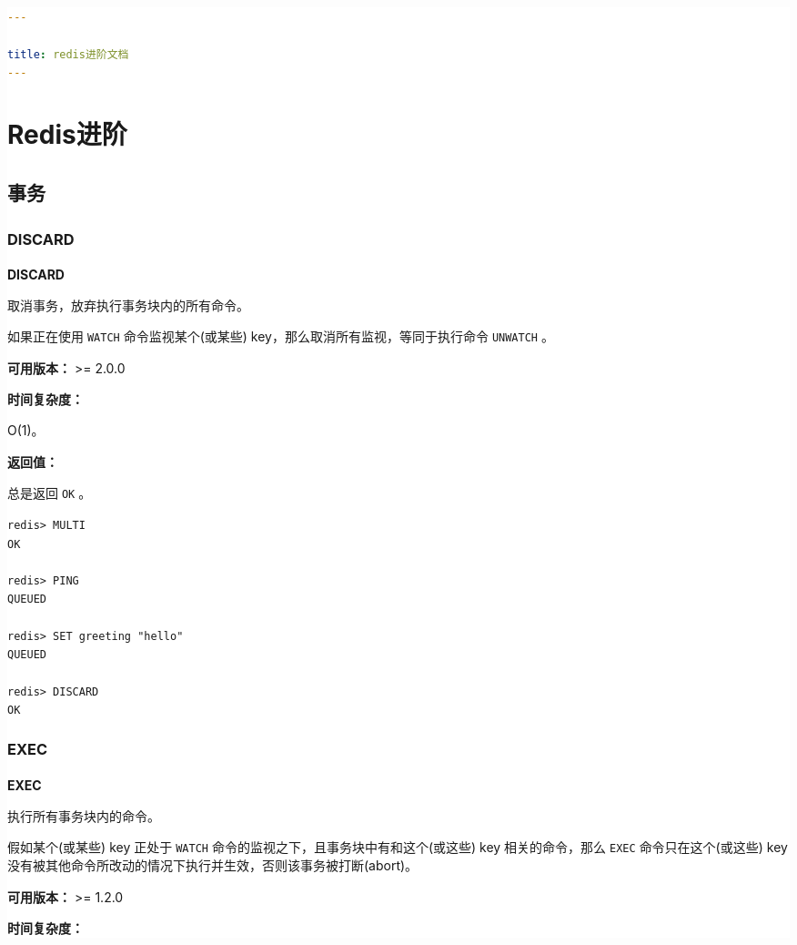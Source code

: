 ```yaml
---

title: redis进阶文档
---
```

# Redis进阶

## 事务

### DISCARD

**DISCARD**

取消事务，放弃执行事务块内的所有命令。

如果正在使用 `WATCH` 命令监视某个(或某些) key，那么取消所有监视，等同于执行命令 `UNWATCH` 。

**可用版本：**  >= 2.0.0

**时间复杂度：**

O(1)。

**返回值：**

总是返回 `OK` 。

```
redis> MULTI
OK

redis> PING
QUEUED

redis> SET greeting "hello"
QUEUED

redis> DISCARD
OK
```

### EXEC

**EXEC**

执行所有事务块内的命令。

假如某个(或某些) key 正处于 `WATCH` 命令的监视之下，且事务块中有和这个(或这些) key 相关的命令，那么 `EXEC` 命令只在这个(或这些) key 没有被其他命令所改动的情况下执行并生效，否则该事务被打断(abort)。

**可用版本：**  >= 1.2.0

**时间复杂度：**
